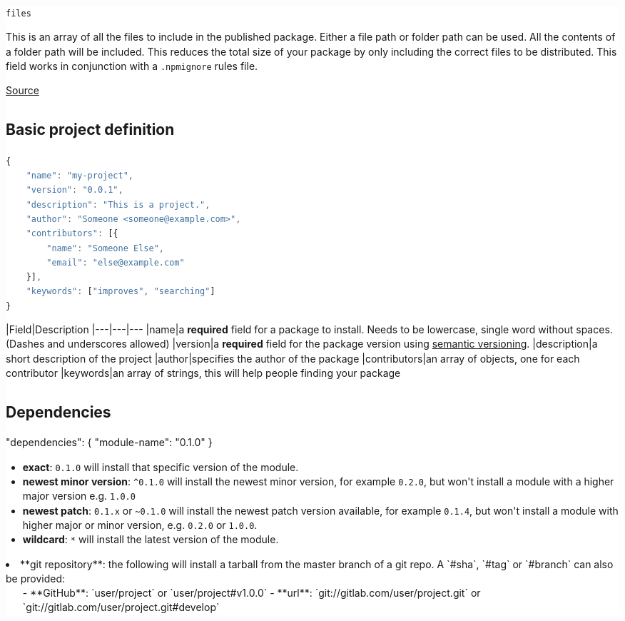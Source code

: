 ```js
files

```

This is an array of all the files to include in the published package. Either a file path or folder path can be used. All the contents of a folder path will be included. This reduces the total size of your package by only including the correct files to be distributed. This field works in conjunction with a `.npmignore` rules file.

[Source](http://browsenpm.org/package.json)



## Basic project definition


```js
{
    "name": "my-project",
    "version": "0.0.1",
    "description": "This is a project.",
    "author": "Someone <someone@example.com>",
    "contributors": [{
        "name": "Someone Else",
        "email": "else@example.com"
    }],
    "keywords": ["improves", "searching"]
}

```

|Field|Description
|---|---|---
|name|a **required** field for a package to install. Needs to be lowercase, single word without spaces. (Dashes and underscores allowed)
|version|a **required** field for the package version using [semantic versioning](https://docs.npmjs.com/getting-started/semantic-versioning).
|description|a short description of the project
|author|specifies the author of the package
|contributors|an array of objects, one for each contributor
|keywords|an array of strings, this will help people finding your package



## Dependencies


"dependencies": {
"module-name": "0.1.0"
}

- **exact**: `0.1.0` will install that specific version of the module.
- **newest minor version**: `^0.1.0` will install the newest minor version, for example `0.2.0`, but won't install a module with a higher major version e.g. `1.0.0`
- **newest patch**: `0.1.x` or `~0.1.0` will install the newest patch version available, for example `0.1.4`, but won't install a module with higher major or minor version, e.g. `0.2.0` or `1.0.0`.
- **wildcard**: `*` will install the latest version of the module.
<li>**git repository**: the following will install a tarball from the master branch of a git repo. A `#sha`, `#tag` or `#branch` can also be provided:
<ul>
- **GitHub**: `user/project` or `user/project#v1.0.0`
- **url**: `git://gitlab.com/user/project.git` or `git://gitlab.com/user/project.git#develop`
